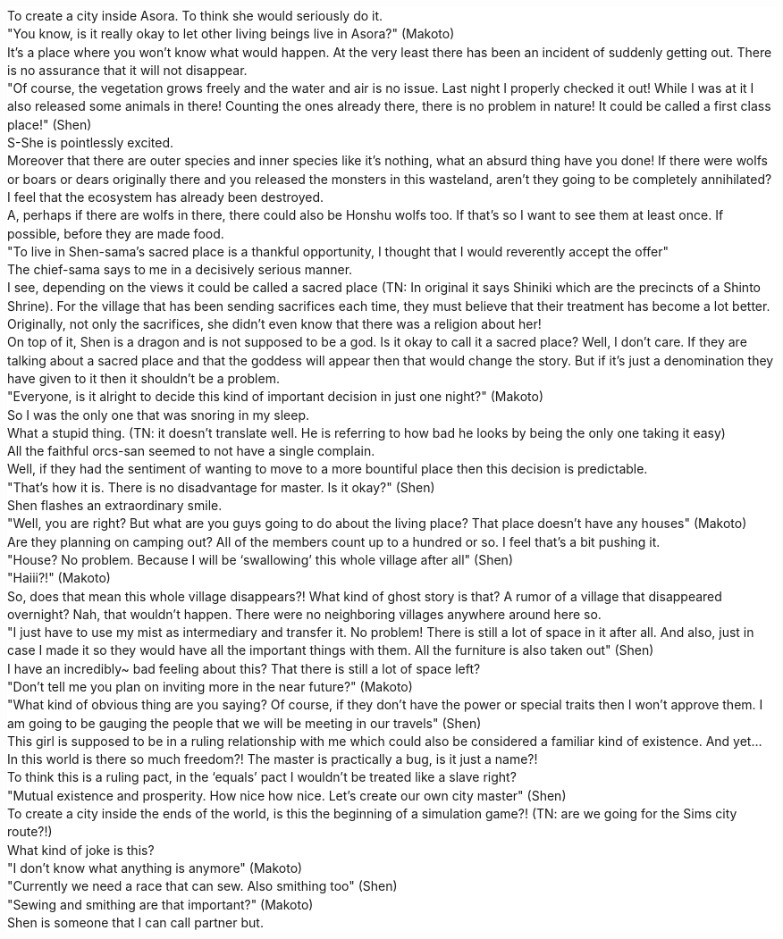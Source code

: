 To create a city inside Asora. To think she would seriously do it.<br/>
"You know, is it really okay to let other living beings live in Asora?" (Makoto)<br/>
It’s a place where you won’t know what would happen. At the very least there has been an incident of suddenly getting out. There is no assurance that it will not disappear.<br/>
"Of course, the vegetation grows freely and the water and air is no issue. Last night I properly checked it out! While I was at it I also released some animals in there! Counting the ones already there, there is no problem in nature! It could be called a first class place!" (Shen)<br/>
S-She is pointlessly excited.<br/>
Moreover that there are outer species and inner species like it’s nothing, what an absurd thing have you done! If there were wolfs or boars or dears originally there and you released the monsters in this wasteland, aren’t they going to be completely annihilated? I feel that the ecosystem has already been destroyed.<br/>
A, perhaps if there are wolfs in there, there could also be Honshu wolfs too. If that’s so I want to see them at least once. If possible, before they are made food.<br/>
"To live in Shen-sama’s sacred place is a thankful opportunity, I thought that I would reverently accept the offer"<br/>
The chief-sama says to me in a decisively serious manner.<br/>
I see, depending on the views it could be called a sacred place (TN: In original it says Shiniki which are the precincts of a Shinto Shrine). For the village that has been sending sacrifices each time, they must believe that their treatment has become a lot better.<br/>
Originally, not only the sacrifices, she didn’t even know that there was a religion about her!<br/>
On top of it, Shen is a dragon and is not supposed to be a god. Is it okay to call it a sacred place? Well, I don’t care. If they are talking about a sacred place and that the goddess will appear then that would change the story. But if it’s just a denomination they have given to it then it shouldn’t be a problem.<br/>
"Everyone, is it alright to decide this kind of important decision in just one night?" (Makoto)<br/>
So I was the only one that was snoring in my sleep.<br/>
What a stupid thing. (TN: it doesn’t translate well. He is referring to how bad he looks by being the only one taking it easy)<br/>
All the faithful orcs-san seemed to not have a single complain.<br/>
Well, if they had the sentiment of wanting to move to a more bountiful place then this decision is predictable.<br/>
"That’s how it is. There is no disadvantage for master. Is it okay?" (Shen)<br/>
Shen flashes an extraordinary smile.<br/>
"Well, you are right? But what are you guys going to do about the living place? That place doesn’t have any houses" (Makoto)<br/>
Are they planning on camping out? All of the members count up to a hundred or so. I feel that’s a bit pushing it.<br/>
"House? No problem. Because I will be ‘swallowing’ this whole village after all" (Shen)<br/>
"Haiii?!" (Makoto)<br/>
So, does that mean this whole village disappears?! What kind of ghost story is that? A rumor of a village that disappeared overnight? Nah, that wouldn’t happen. There were no neighboring villages anywhere around here so.<br/>
"I just have to use my mist as intermediary and transfer it. No problem! There is still a lot of space in it after all. And also, just in case I made it so they would have all the important things with them. All the furniture is also taken out" (Shen)<br/>
I have an incredibly~ bad feeling about this? That there is still a lot of space left?<br/>
"Don’t tell me you plan on inviting more in the near future?" (Makoto)<br/>
"What kind of obvious thing are you saying? Of course, if they don’t have the power or special traits then I won’t approve them. I am going to be gauging the people that we will be meeting in our travels" (Shen)<br/>
This girl is supposed to be in a ruling relationship with me which could also be considered a familiar kind of existence. And yet…<br/>
In this world is there so much freedom?! The master is practically a bug, is it just a name?!<br/>
To think this is a ruling pact, in the ‘equals’ pact I wouldn’t be treated like a slave right?<br/>
"Mutual existence and prosperity. How nice how nice. Let’s create our own city master" (Shen)<br/>
To create a city inside the ends of the world, is this the beginning of a simulation game?! (TN: are we going for the Sims city route?!)<br/>
What kind of joke is this?<br/>
"I don’t know what anything is anymore" (Makoto)<br/>
"Currently we need a race that can sew. Also smithing too" (Shen)<br/>
"Sewing and smithing are that important?" (Makoto)<br/>
Shen is someone that I can call partner but.<br/>